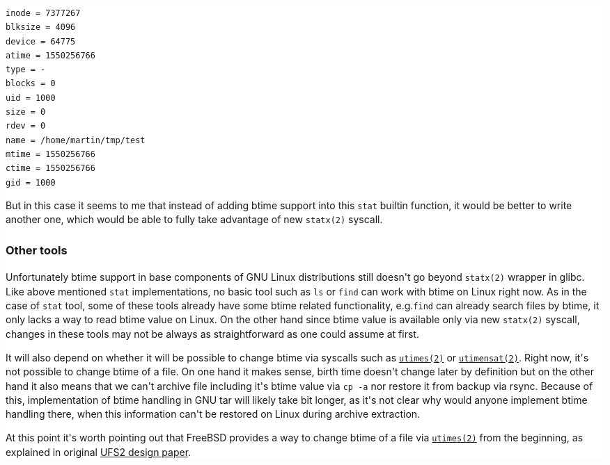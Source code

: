 ```
inode = 7377267
blksize = 4096
device = 64775
atime = 1550256766
type = -
blocks = 0
uid = 1000
size = 0
rdev = 0
name = /home/martin/tmp/test
mtime = 1550256766
ctime = 1550256766
gid = 1000
```

But in this case it seems to me that instead of adding btime support into this
`stat` builtin function, it would be better to write another one, which would
be able to fully take advantage of new `statx(2)` syscall.

### Other tools

Unfortunately btime support in base components of GNU Linux distributions
still doesn't go beyond `statx(2)` wrapper in glibc.
Like above mentioned `stat` implementations, no basic tool such as `ls` or
`find` can work with btime on Linux right now.
As in the case of `stat` tool, some of these tools already have some btime
related functionality, e.g.`find` can already search files by btime,
it only lacks a way to read btime value on Linux.
On the other hand since btime value is available only via new `statx(2)`
syscall, changes in these tools may not be always as straightforward as one
could assume at first.

It will also depend on whether it will be possible to change btime via
syscalls such as
[`utimes(2)`](http://man7.org/linux/man-pages/man2/utimes.2.html) or
[`utimensat(2)`](http://man7.org/linux/man-pages/man2/utimensat.2.html).
Right now, it's not possible to change btime of a file. On one hand it makes
sense, birth time doesn't change later by definition but on the other hand it
also means that we can't archive file including it's btime value via `cp -a`
nor restore it from backup via rsync.
Because of this, implementation of btime handling in GNU tar will likely take
bit longer, as it's not clear why would anyone implement btime handling there,
when this information can't be restored on Linux during archive extraction.

At this point it's worth pointing out that FreeBSD provides a way to change
btime of a file via
[`utimes(2)`](https://www.freebsd.org/cgi/man.cgi?query=utimes&apropos=0&sektion=2&manpath=FreeBSD+12.0-RELEASE&arch=default&format=html)
from the beginning, as explained in original
[UFS2 design paper](https://www.usenix.org/legacy/events/bsdcon03/tech/full_papers/mckusick/mckusick_html/).
